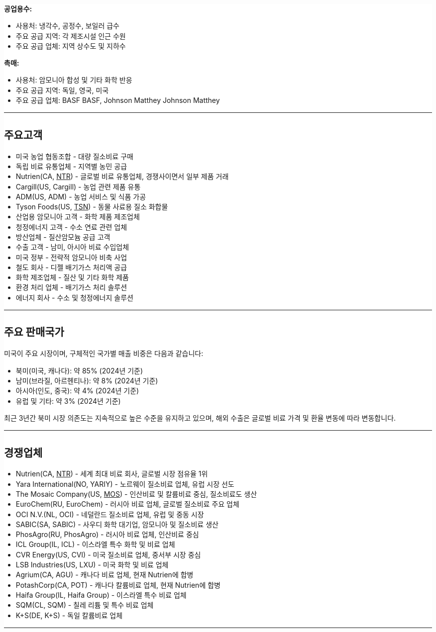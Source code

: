 **공업용수:**

- 사용처: 냉각수, 공정수, 보일러 급수
- 주요 공급 지역: 각 제조시설 인근 수원
- 주요 공급 업체: 지역 상수도 및 지하수

**촉매:**

- 사용처: 암모니아 합성 및 기타 화학 반응
- 주요 공급 지역: 독일, 영국, 미국
- 주요 공급 업체: BASF BASF, Johnson Matthey Johnson Matthey

---

## 주요고객

- 미국 농업 협동조합 - 대량 질소비료 구매
- 독립 비료 유통업체 - 지역별 농민 공급
- Nutrien(CA, [NTR](/company-analysis/ntr/)) - 글로벌 비료 유통업체, 경쟁사이면서 일부 제품 거래
- Cargill(US, Cargill) - 농업 관련 제품 유통
- ADM(US, ADM) - 농업 서비스 및 식품 가공
- Tyson Foods(US, [TSN](/company-analysis/tsn/)) - 동물 사료용 질소 화합물
- 산업용 암모니아 고객 - 화학 제품 제조업체
- 청정에너지 고객 - 수소 연료 관련 업체
- 방산업체 - 질산암모늄 공급 고객
- 수출 고객 - 남미, 아시아 비료 수입업체
- 미국 정부 - 전략적 암모니아 비축 사업
- 철도 회사 - 디젤 배기가스 처리액 공급
- 화학 제조업체 - 질산 및 기타 화학 제품
- 환경 처리 업체 - 배기가스 처리 솔루션
- 에너지 회사 - 수소 및 청정에너지 솔루션

---

## 주요 판매국가

미국이 주요 시장이며, 구체적인 국가별 매출 비중은 다음과 같습니다:

- 북미(미국, 캐나다): 약 85% (2024년 기준)
- 남미(브라질, 아르헨티나): 약 8% (2024년 기준)
- 아시아(인도, 중국): 약 4% (2024년 기준)
- 유럽 및 기타: 약 3% (2024년 기준)

최근 3년간 북미 시장 의존도는 지속적으로 높은 수준을 유지하고 있으며, 해외 수출은 글로벌 비료 가격 및 환율 변동에 따라 변동합니다.

---

## 경쟁업체

- Nutrien(CA, [NTR](/company-analysis/ntr/)) - 세계 최대 비료 회사, 글로벌 시장 점유율 1위
- Yara International(NO, YARIY) - 노르웨이 질소비료 업체, 유럽 시장 선도
- The Mosaic Company(US, [MOS](/company-analysis/mos/)) - 인산비료 및 칼륨비료 중심, 질소비료도 생산
- EuroChem(RU, EuroChem) - 러시아 비료 업체, 글로벌 질소비료 주요 업체
- OCI N.V.(NL, OCI) - 네덜란드 질소비료 업체, 유럽 및 중동 시장
- SABIC(SA, SABIC) - 사우디 화학 대기업, 암모니아 및 질소비료 생산
- PhosAgro(RU, PhosAgro) - 러시아 비료 업체, 인산비료 중심
- ICL Group(IL, ICL) - 이스라엘 특수 화학 및 비료 업체
- CVR Energy(US, CVI) - 미국 질소비료 업체, 중서부 시장 중심
- LSB Industries(US, LXU) - 미국 화학 및 비료 업체
- Agrium(CA, AGU) - 캐나다 비료 업체, 현재 Nutrien에 합병
- PotashCorp(CA, POT) - 캐나다 칼륨비료 업체, 현재 Nutrien에 합병
- Haifa Group(IL, Haifa Group) - 이스라엘 특수 비료 업체
- SQM(CL, SQM) - 칠레 리튬 및 특수 비료 업체
- K+S(DE, K+S) - 독일 칼륨비료 업체

---